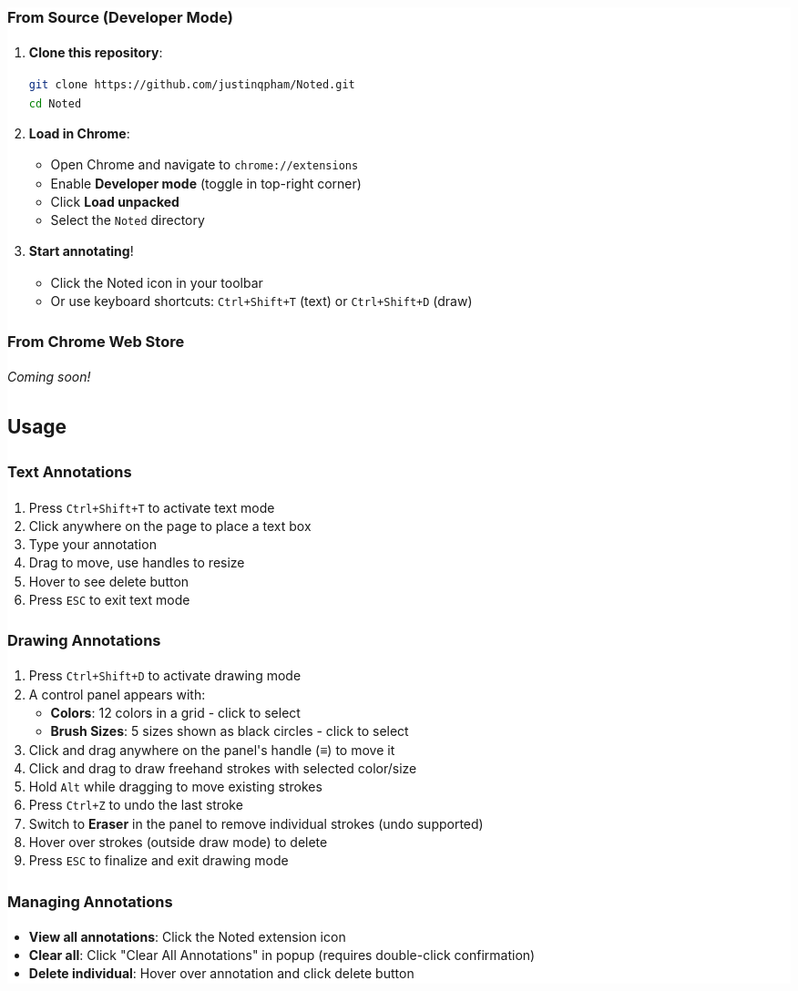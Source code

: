 ### From Source (Developer Mode)

1. **Clone this repository**:
   ```bash
   git clone https://github.com/justinqpham/Noted.git
   cd Noted
   ```

2. **Load in Chrome**:
   - Open Chrome and navigate to `chrome://extensions`
   - Enable **Developer mode** (toggle in top-right corner)
   - Click **Load unpacked**
   - Select the `Noted` directory

3. **Start annotating**!
   - Click the Noted icon in your toolbar
   - Or use keyboard shortcuts: `Ctrl+Shift+T` (text) or `Ctrl+Shift+D` (draw)

### From Chrome Web Store
*Coming soon!*

## Usage

### Text Annotations

1. Press `Ctrl+Shift+T` to activate text mode
2. Click anywhere on the page to place a text box
3. Type your annotation
4. Drag to move, use handles to resize
5. Hover to see delete button
6. Press `ESC` to exit text mode

### Drawing Annotations

1. Press `Ctrl+Shift+D` to activate drawing mode
2. A control panel appears with:
   - **Colors**: 12 colors in a grid - click to select
   - **Brush Sizes**: 5 sizes shown as black circles - click to select
3. Click and drag anywhere on the panel's handle (≡) to move it
4. Click and drag to draw freehand strokes with selected color/size
5. Hold `Alt` while dragging to move existing strokes
6. Press `Ctrl+Z` to undo the last stroke
7. Switch to **Eraser** in the panel to remove individual strokes (undo supported)
8. Hover over strokes (outside draw mode) to delete
9. Press `ESC` to finalize and exit drawing mode

### Managing Annotations

- **View all annotations**: Click the Noted extension icon
- **Clear all**: Click "Clear All Annotations" in popup (requires double-click confirmation)
- **Delete individual**: Hover over annotation and click delete button

